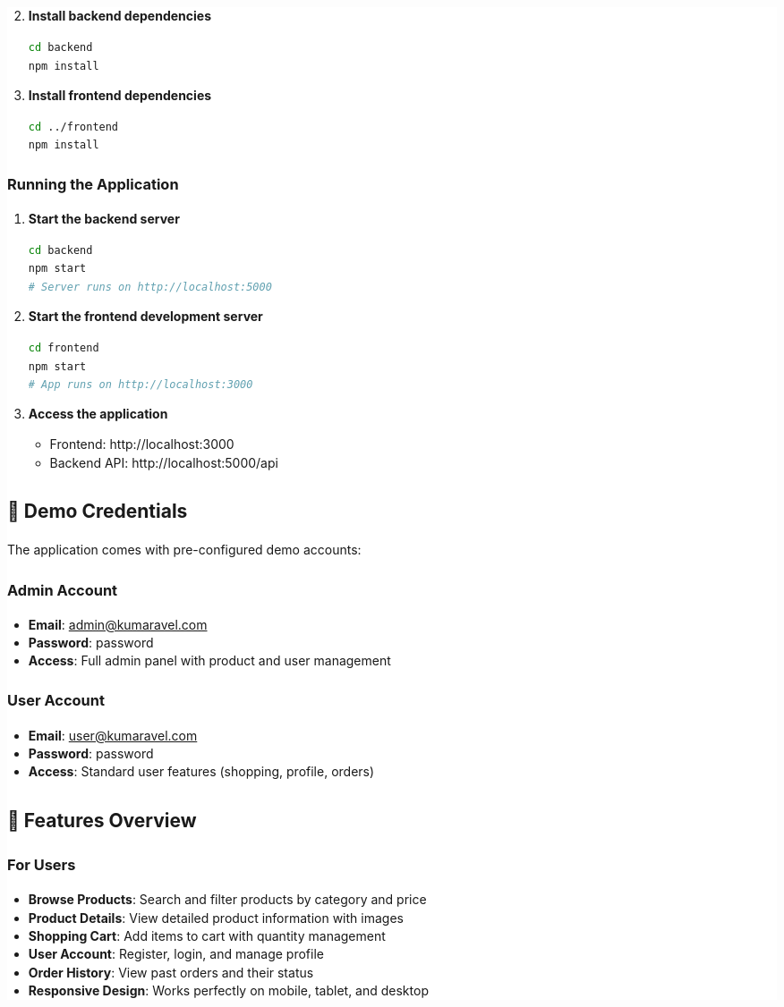 2. **Install backend dependencies**
   ```bash
   cd backend
   npm install
   ```

3. **Install frontend dependencies**
   ```bash
   cd ../frontend
   npm install
   ```

### Running the Application

1. **Start the backend server**
   ```bash
   cd backend
   npm start
   # Server runs on http://localhost:5000
   ```

2. **Start the frontend development server**
   ```bash
   cd frontend
   npm start
   # App runs on http://localhost:3000
   ```

3. **Access the application**
   - Frontend: http://localhost:3000
   - Backend API: http://localhost:5000/api

## 🔐 Demo Credentials

The application comes with pre-configured demo accounts:

### Admin Account
- **Email**: admin@kumaravel.com
- **Password**: password
- **Access**: Full admin panel with product and user management

### User Account
- **Email**: user@kumaravel.com
- **Password**: password
- **Access**: Standard user features (shopping, profile, orders)

## 📱 Features Overview

### For Users
- **Browse Products**: Search and filter products by category and price
- **Product Details**: View detailed product information with images
- **Shopping Cart**: Add items to cart with quantity management
- **User Account**: Register, login, and manage profile
- **Order History**: View past orders and their status
- **Responsive Design**: Works perfectly on mobile, tablet, and desktop
